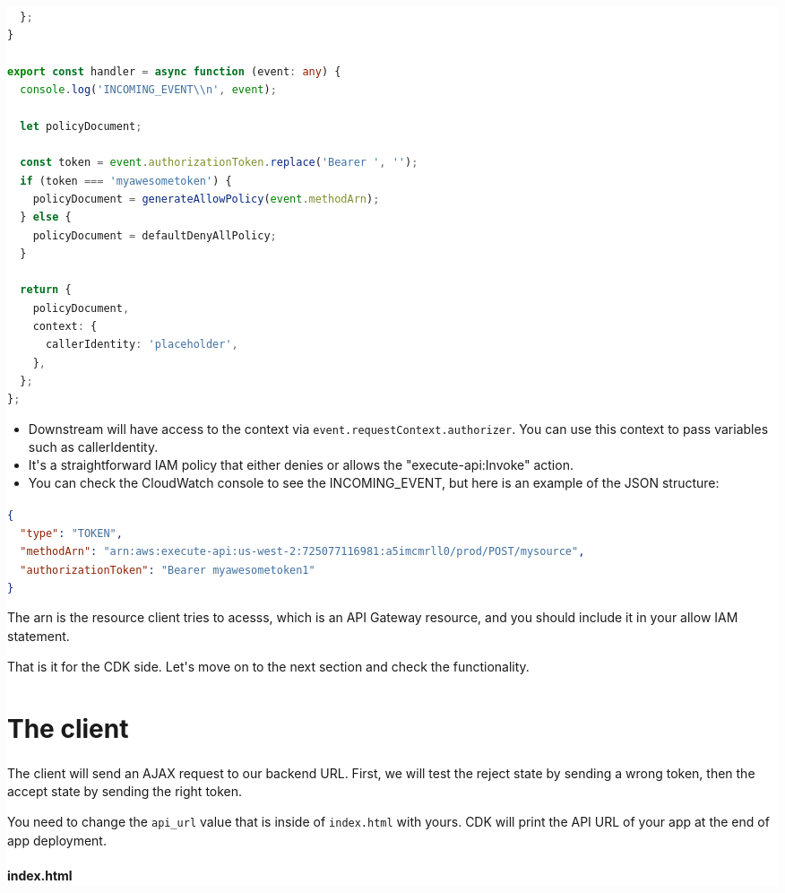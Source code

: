 ```ts
  };
}

export const handler = async function (event: any) {
  console.log('INCOMING_EVENT\\n', event);

  let policyDocument;

  const token = event.authorizationToken.replace('Bearer ', '');
  if (token === 'myawesometoken') {
    policyDocument = generateAllowPolicy(event.methodArn);
  } else {
    policyDocument = defaultDenyAllPolicy;
  }

  return {
    policyDocument,
    context: {
      callerIdentity: 'placeholder',
    },
  };
};
```

- Downstream will have access to the context via `event.requestContext.authorizer`. You can use this context to pass variables such as callerIdentity.
- It's a straightforward IAM policy that either denies or allows the "execute-api:Invoke" action.
- You can check the CloudWatch console to see the INCOMING_EVENT, but here is an example of the JSON structure:

```json
{
  "type": "TOKEN",
  "methodArn": "arn:aws:execute-api:us-west-2:725077116981:a5imcmrll0/prod/POST/mysource",
  "authorizationToken": "Bearer myawesometoken1"
}
``` 

The arn is the resource client tries to acesss, which is an API Gateway resource, and you should include it in your allow IAM statement.

That is it for the CDK side. Let's move on to the next section and check the functionality.

# The client

The client will send an AJAX request to our backend URL. First, we will test the reject state by sending a wrong token, then the accept state by sending the right token.

You need to change the `api_url` value that is inside of `index.html` with yours. CDK will print the API URL of your app at the end of app deployment.

#### index.html
